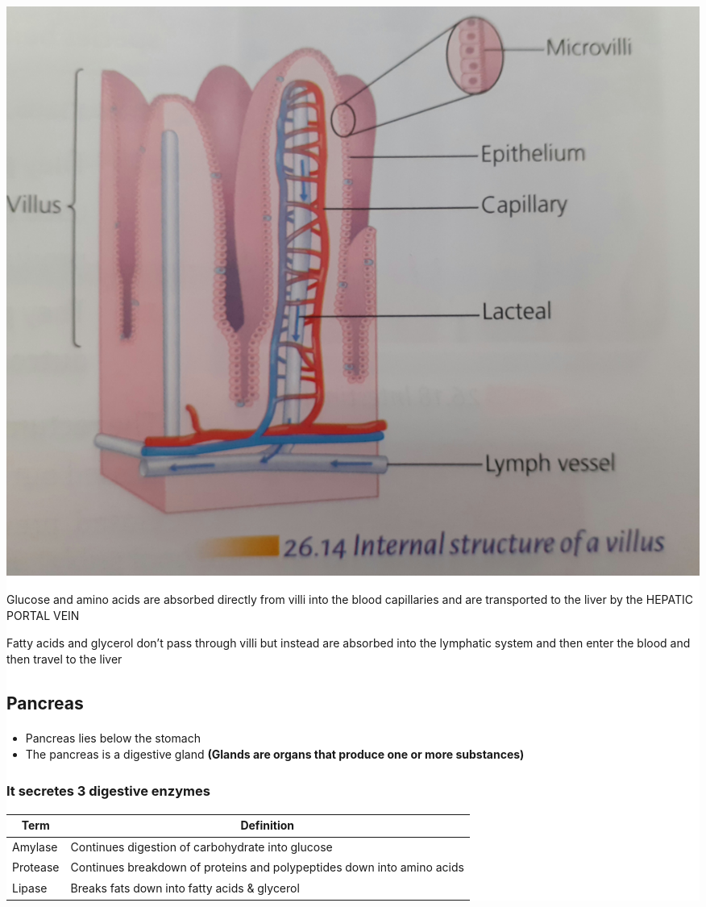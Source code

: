 ![9](digestive-system/9.jpg)

Glucose and amino acids are absorbed directly from villi into the blood capillaries and are transported to the liver by the HEPATIC PORTAL VEIN

Fatty acids and glycerol don’t pass through villi but instead are absorbed into the lymphatic system and then enter the blood and then travel to the liver

## Pancreas

- Pancreas lies below the stomach
- The pancreas is a digestive gland **(Glands are organs that produce one or more substances)**

### It secretes 3 digestive enzymes

| Term | Definition |
|---|---|
| Amylase | Continues digestion of carbohydrate into glucose |
| Protease | Continues breakdown of proteins and polypeptides down into amino acids |
| Lipase | Breaks fats down into fatty acids & glycerol |

